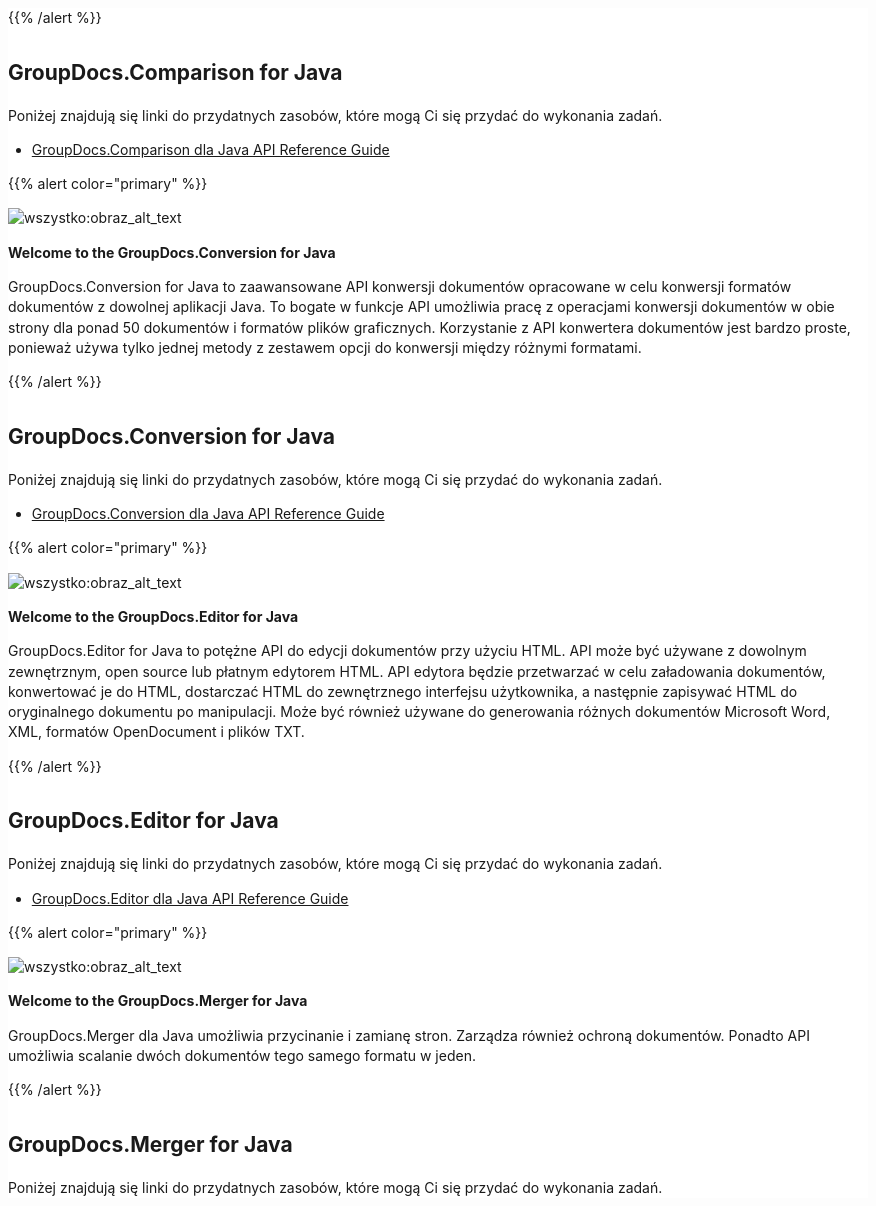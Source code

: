 {{% /alert %}} 
## **GroupDocs.Comparison for Java**
Poniżej znajdują się linki do przydatnych zasobów, które mogą Ci się przydać do wykonania zadań.

- [GroupDocs.Comparison dla Java API Reference Guide](https://apireference.groupdocs.com/comparison/java)

{{% alert color="primary" %}} 

![wszystko:obraz\_alt\_text](groupdocs-conversion-java.png)

**Welcome to the GroupDocs.Conversion for Java**

GroupDocs.Conversion for Java to zaawansowane API konwersji dokumentów opracowane w celu konwersji formatów dokumentów z dowolnej aplikacji Java. To bogate w funkcje API umożliwia pracę z operacjami konwersji dokumentów w obie strony dla ponad 50 dokumentów i formatów plików graficznych. Korzystanie z API konwertera dokumentów jest bardzo proste, ponieważ używa tylko jednej metody z zestawem opcji do konwersji między różnymi formatami.

{{% /alert %}} 
## **GroupDocs.Conversion for Java**
Poniżej znajdują się linki do przydatnych zasobów, które mogą Ci się przydać do wykonania zadań.

- [GroupDocs.Conversion dla Java API Reference Guide](https://apireference.groupdocs.com/conversion/java)

{{% alert color="primary" %}} 

![wszystko:obraz\_alt\_text](groupdocs-editor-java.png)

**Welcome to the GroupDocs.Editor for Java**

GroupDocs.Editor for Java to potężne API do edycji dokumentów przy użyciu HTML. API może być używane z dowolnym zewnętrznym, open source lub płatnym edytorem HTML. API edytora będzie przetwarzać w celu załadowania dokumentów, konwertować je do HTML, dostarczać HTML do zewnętrznego interfejsu użytkownika, a następnie zapisywać HTML do oryginalnego dokumentu po manipulacji. Może być również używane do generowania różnych dokumentów Microsoft Word, XML, formatów OpenDocument i plików TXT.

{{% /alert %}} 
## **GroupDocs.Editor for Java**
Poniżej znajdują się linki do przydatnych zasobów, które mogą Ci się przydać do wykonania zadań.

- [GroupDocs.Editor dla Java API Reference Guide](https://apireference.groupdocs.com/editor/java)

{{% alert color="primary" %}} 

![wszystko:obraz\_alt\_text](groupdocs-merger-java.png)

**Welcome to the GroupDocs.Merger for Java**

GroupDocs.Merger dla Java umożliwia przycinanie i zamianę stron. Zarządza również ochroną dokumentów. Ponadto API umożliwia scalanie dwóch dokumentów tego samego formatu w jeden.

{{% /alert %}} 
## **GroupDocs.Merger for Java**
Poniżej znajdują się linki do przydatnych zasobów, które mogą Ci się przydać do wykonania zadań.
